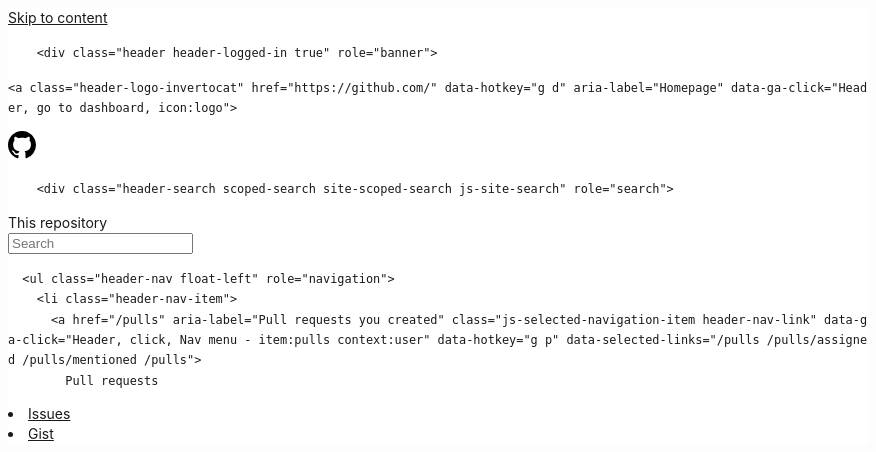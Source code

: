 
  <body class="logged-in  env-production windows vis-public page-blob">
    <div id="js-pjax-loader-bar" class="pjax-loader-bar"><div class="progress"></div></div>
    <a href="#start-of-content" tabindex="1" class="accessibility-aid js-skip-to-content">Skip to content</a>

    
    
    



        <div class="header header-logged-in true" role="banner">
  <div class="container clearfix">

    <a class="header-logo-invertocat" href="https://github.com/" data-hotkey="g d" aria-label="Homepage" data-ga-click="Header, go to dashboard, icon:logo">
  <svg aria-hidden="true" class="octicon octicon-mark-github" height="28" version="1.1" viewBox="0 0 16 16" width="28"><path d="M8 0C3.58 0 0 3.58 0 8c0 3.54 2.29 6.53 5.47 7.59.4.07.55-.17.55-.38 0-.19-.01-.82-.01-1.49-2.01.37-2.53-.49-2.69-.94-.09-.23-.48-.94-.82-1.13-.28-.15-.68-.52-.01-.53.63-.01 1.08.58 1.23.82.72 1.21 1.87.87 2.33.66.07-.52.28-.87.51-1.07-1.78-.2-3.64-.89-3.64-3.95 0-.87.31-1.59.82-2.15-.08-.2-.36-1.02.08-2.12 0 0 .67-.21 2.2.82.64-.18 1.32-.27 2-.27.68 0 1.36.09 2 .27 1.53-1.04 2.2-.82 2.2-.82.44 1.1.16 1.92.08 2.12.51.56.82 1.27.82 2.15 0 3.07-1.87 3.75-3.65 3.95.29.25.54.73.54 1.48 0 1.07-.01 1.93-.01 2.2 0 .21.15.46.55.38A8.013 8.013 0 0 0 16 8c0-4.42-3.58-8-8-8z"></path></svg>
</a>


        <div class="header-search scoped-search site-scoped-search js-site-search" role="search">
  </option></form><form accept-charset="UTF-8" action="/sobhamo/hello-world/search" class="js-site-search-form" data-scoped-search-url="/sobhamo/hello-world/search" data-unscoped-search-url="/search" method="get"><div style="margin:0;padding:0;display:inline"><input name="utf8" type="hidden" value="&#x2713;" /></div>
    <label class="form-control header-search-wrapper js-chromeless-input-container">
      <div class="header-search-scope">This repository</div>
      <input type="text"
        class="form-control header-search-input js-site-search-focus js-site-search-field is-clearable"
        data-hotkey="s"
        name="q"
        placeholder="Search"
        aria-label="Search this repository"
        data-unscoped-placeholder="Search GitHub"
        data-scoped-placeholder="Search"
        autocapitalize="off">
    </label>
</form></div>


      <ul class="header-nav float-left" role="navigation">
        <li class="header-nav-item">
          <a href="/pulls" aria-label="Pull requests you created" class="js-selected-navigation-item header-nav-link" data-ga-click="Header, click, Nav menu - item:pulls context:user" data-hotkey="g p" data-selected-links="/pulls /pulls/assigned /pulls/mentioned /pulls">
            Pull requests
</a>        </li>
        <li class="header-nav-item">
          <a href="/issues" aria-label="Issues you created" class="js-selected-navigation-item header-nav-link" data-ga-click="Header, click, Nav menu - item:issues context:user" data-hotkey="g i" data-selected-links="/issues /issues/assigned /issues/mentioned /issues">
            Issues
</a>        </li>
          <li class="header-nav-item">
            <a class="header-nav-link" href="https://gist.github.com/" data-ga-click="Header, go to gist, text:gist">Gist</a>
          </li>
      </ul>
